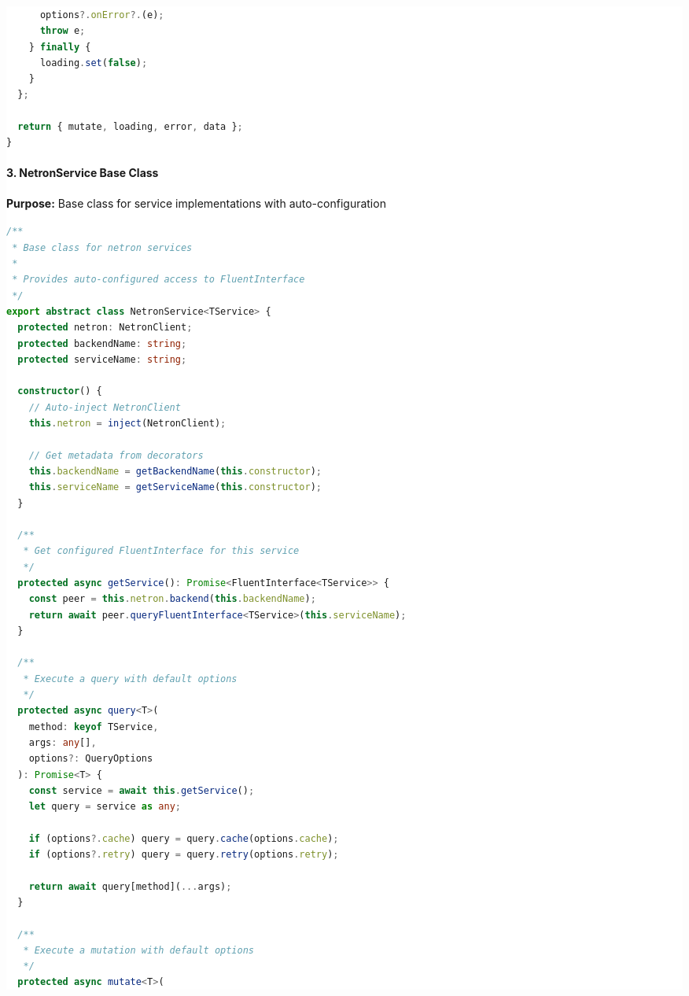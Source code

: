 ```typescript
      options?.onError?.(e);
      throw e;
    } finally {
      loading.set(false);
    }
  };

  return { mutate, loading, error, data };
}
```

#### 3. NetronService Base Class

**Purpose:** Base class for service implementations with auto-configuration

```typescript
/**
 * Base class for netron services
 *
 * Provides auto-configured access to FluentInterface
 */
export abstract class NetronService<TService> {
  protected netron: NetronClient;
  protected backendName: string;
  protected serviceName: string;

  constructor() {
    // Auto-inject NetronClient
    this.netron = inject(NetronClient);

    // Get metadata from decorators
    this.backendName = getBackendName(this.constructor);
    this.serviceName = getServiceName(this.constructor);
  }

  /**
   * Get configured FluentInterface for this service
   */
  protected async getService(): Promise<FluentInterface<TService>> {
    const peer = this.netron.backend(this.backendName);
    return await peer.queryFluentInterface<TService>(this.serviceName);
  }

  /**
   * Execute a query with default options
   */
  protected async query<T>(
    method: keyof TService,
    args: any[],
    options?: QueryOptions
  ): Promise<T> {
    const service = await this.getService();
    let query = service as any;

    if (options?.cache) query = query.cache(options.cache);
    if (options?.retry) query = query.retry(options.retry);

    return await query[method](...args);
  }

  /**
   * Execute a mutation with default options
   */
  protected async mutate<T>(
```